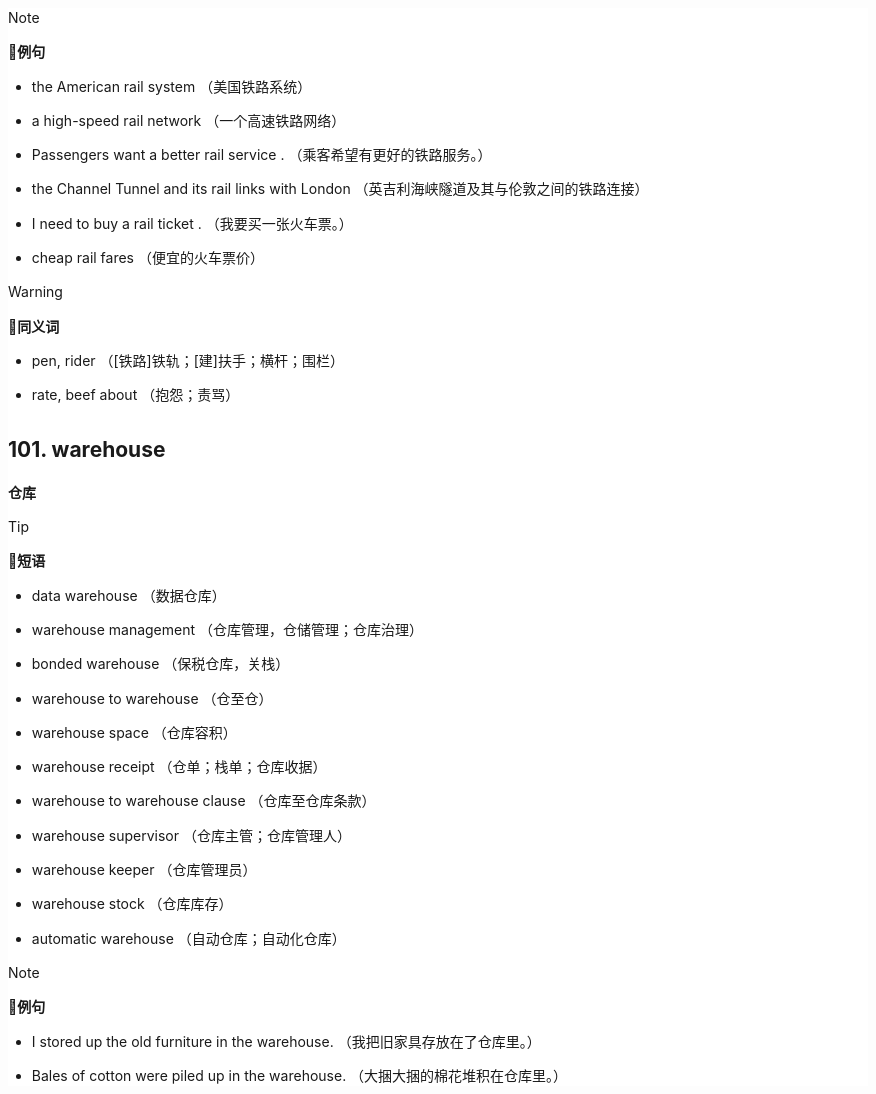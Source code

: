 > [!NOTE]
> **🎤例句**
> - the American rail system （美国铁路系统）
>
> - a high-speed rail network （一个高速铁路网络）
>
> - Passengers want a better rail service . （乘客希望有更好的铁路服务。）
>
> - the Channel Tunnel and its rail links with London （英吉利海峡隧道及其与伦敦之间的铁路连接）
>
> - I need to buy a rail ticket . （我要买一张火车票。）
>
> - cheap rail fares （便宜的火车票价）
>

> [!WARNING]
> **🤔同义词**
> - pen, rider （[铁路]铁轨；[建]扶手；横杆；围栏）
>
> - rate, beef about （抱怨；责骂）
>

## 101. warehouse

**仓库**

> [!TIP]
> **🤩短语**
> - data warehouse （数据仓库）
>
> - warehouse management （仓库管理，仓储管理；仓库治理）
>
> - bonded warehouse （保税仓库，关栈）
>
> - warehouse to warehouse （仓至仓）
>
> - warehouse space （仓库容积）
>
> - warehouse receipt （仓单；栈单；仓库收据）
>
> - warehouse to warehouse clause （仓库至仓库条款）
>
> - warehouse supervisor （仓库主管；仓库管理人）
>
> - warehouse keeper （仓库管理员）
>
> - warehouse stock （仓库库存）
>
> - automatic warehouse （自动仓库；自动化仓库）
>

> [!NOTE]
> **🎤例句**
> - I stored up the old furniture in the warehouse. （我把旧家具存放在了仓库里。）
>
> - Bales of cotton were piled up in the warehouse. （大捆大捆的棉花堆积在仓库里。）
>

